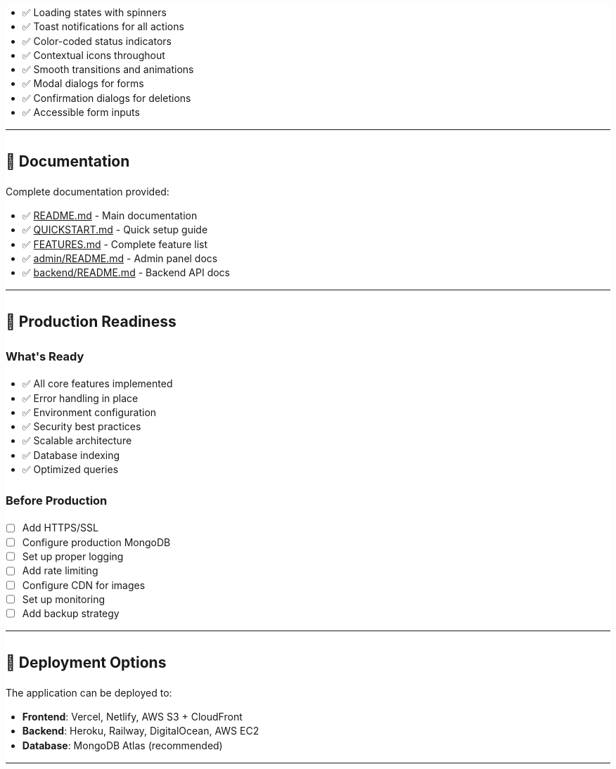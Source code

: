 - ✅ Loading states with spinners
- ✅ Toast notifications for all actions
- ✅ Color-coded status indicators
- ✅ Contextual icons throughout
- ✅ Smooth transitions and animations
- ✅ Modal dialogs for forms
- ✅ Confirmation dialogs for deletions
- ✅ Accessible form inputs

---

## 📖 Documentation

Complete documentation provided:
- ✅ [README.md](./README.md) - Main documentation
- ✅ [QUICKSTART.md](./QUICKSTART.md) - Quick setup guide
- ✅ [FEATURES.md](./FEATURES.md) - Complete feature list
- ✅ [admin/README.md](./admin/README.md) - Admin panel docs
- ✅ [backend/README.md](./backend/README.md) - Backend API docs

---

## 🎯 Production Readiness

### What's Ready
- ✅ All core features implemented
- ✅ Error handling in place
- ✅ Environment configuration
- ✅ Security best practices
- ✅ Scalable architecture
- ✅ Database indexing
- ✅ Optimized queries

### Before Production
- [ ] Add HTTPS/SSL
- [ ] Configure production MongoDB
- [ ] Set up proper logging
- [ ] Add rate limiting
- [ ] Configure CDN for images
- [ ] Set up monitoring
- [ ] Add backup strategy

---

## 🚀 Deployment Options

The application can be deployed to:
- **Frontend**: Vercel, Netlify, AWS S3 + CloudFront
- **Backend**: Heroku, Railway, DigitalOcean, AWS EC2
- **Database**: MongoDB Atlas (recommended)

---